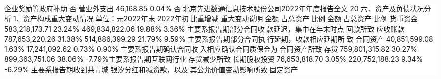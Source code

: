 企业奖励等政府补助
否
营业外支出
46,168.85
0.04%
否
北京先进数通信息技术股份公司2022年年度报告全文
20
六、资产及负债状况分析
1、资产构成重大变动情况
单位：元2022年末
2022年初
比重增减
重大变动说明
金额
占总资产
比例
金额
占总资产
比例
货币资金
583,218,173.71
23.24%
469,834,822.06
19.88%
3.36%
主要系报告期部分合同收
款延迟，集中在年末时点
回款所致
应收账款
787,653,220.26
31.38%
514,886,399.29
21.79%
9.59%
主要系报告期部分合同执
行延期，收款相应延期所
致
合同资产
40,851,599.08
1.63%
17,241,092.62
0.73%
0.90%
主要系报告期确认合同收
入相应确认合同质保金为
合同资产所致
存货
759,801,315.82
30.27%
899,363,751.06
38.06%
-7.79%主要系报告期互联网行业
存货减少所致
长期股权投资
76,653,818.70
3.05%
220,752,188.23
9.34%
-6.29%
主要系报告期收到共青城
银汐分红和减资款，以及
其公允价值变动影响所致
固定资产